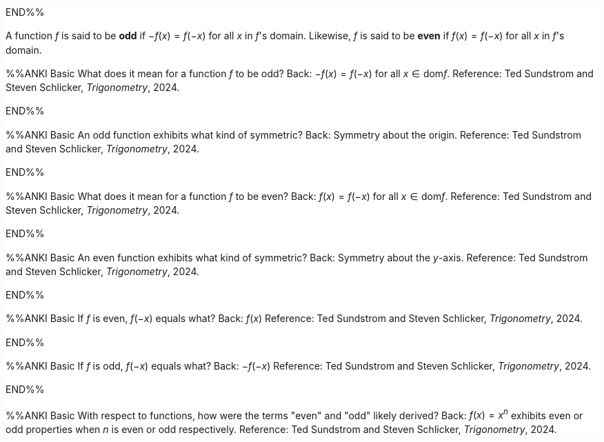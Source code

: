 END%%

A function $f$ is said to be **odd** if $-f(x) = f(-x)$ for all $x$ in $f$'s domain. Likewise, $f$ is said to be **even** if $f(x) = f(-x)$ for all $x$ in $f$'s domain.

%%ANKI
Basic
What does it mean for a function $f$ to be odd?
Back: $-f(x) = f(-x)$ for all $x \in \mathop{\text{dom}} f$.
Reference: Ted Sundstrom and Steven Schlicker, _Trigonometry_, 2024.

END%%

%%ANKI
Basic
An odd function exhibits what kind of symmetric?
Back: Symmetry about the origin.
Reference: Ted Sundstrom and Steven Schlicker, _Trigonometry_, 2024.

END%%

%%ANKI
Basic
What does it mean for a function $f$ to be even?
Back: $f(x) = f(-x)$ for all $x \in \mathop{\text{dom}} f$.
Reference: Ted Sundstrom and Steven Schlicker, _Trigonometry_, 2024.

END%%

%%ANKI
Basic
An even function exhibits what kind of symmetric?
Back: Symmetry about the $y$-axis.
Reference: Ted Sundstrom and Steven Schlicker, _Trigonometry_, 2024.

END%%

%%ANKI
Basic
If $f$ is even, $f(-x)$ equals what?
Back: $f(x)$
Reference: Ted Sundstrom and Steven Schlicker, _Trigonometry_, 2024.

END%%

%%ANKI
Basic
If $f$ is odd, $f(-x)$ equals what?
Back: $-f(-x)$
Reference: Ted Sundstrom and Steven Schlicker, _Trigonometry_, 2024.

END%%

%%ANKI
Basic
With respect to functions, how were the terms "even" and "odd" likely derived?
Back: $f(x) = x^n$ exhibits even or odd properties when $n$ is even or odd respectively.
Reference: Ted Sundstrom and Steven Schlicker, _Trigonometry_, 2024.
